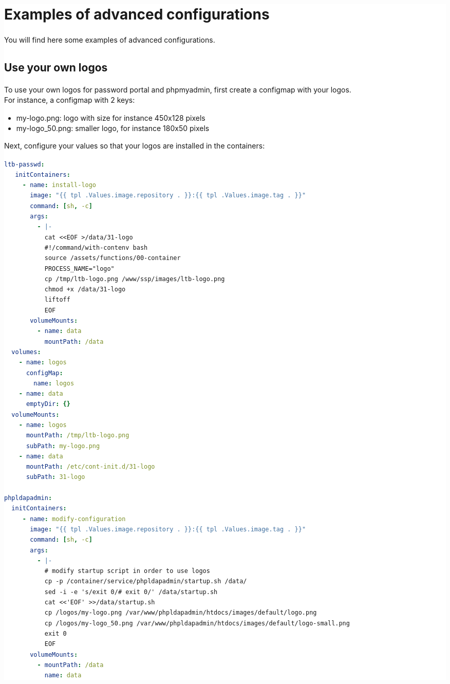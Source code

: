 # Examples of advanced configurations

You will find here some examples of advanced configurations.


## Use your own logos
To use your own logos for password portal and phpmyadmin, first create a configmap with your logos.  
For instance, a configmap with 2 keys:  
- my-logo.png: logo with size for instance 450x128 pixels
- my-logo_50.png: smaller logo, for instance 180x50 pixels

Next, configure your values so that your logos are installed in the containers:
```yaml
ltb-passwd:
   initContainers:
     - name: install-logo
       image: "{{ tpl .Values.image.repository . }}:{{ tpl .Values.image.tag . }}"
       command: [sh, -c]
       args:
         - |-
           cat <<EOF >/data/31-logo
           #!/command/with-contenv bash
           source /assets/functions/00-container
           PROCESS_NAME="logo"
           cp /tmp/ltb-logo.png /www/ssp/images/ltb-logo.png
           chmod +x /data/31-logo
           liftoff
           EOF
       volumeMounts:
         - name: data
           mountPath: /data
  volumes:
    - name: logos
      configMap:
        name: logos
    - name: data
      emptyDir: {}
  volumeMounts:
    - name: logos
      mountPath: /tmp/ltb-logo.png
      subPath: my-logo.png
    - name: data
      mountPath: /etc/cont-init.d/31-logo
      subPath: 31-logo

phpldapadmin:
  initContainers:
     - name: modify-configuration
       image: "{{ tpl .Values.image.repository . }}:{{ tpl .Values.image.tag . }}"
       command: [sh, -c]
       args:
         - |-
           # modify startup script in order to use logos
           cp -p /container/service/phpldapadmin/startup.sh /data/
           sed -i -e 's/exit 0/# exit 0/' /data/startup.sh
           cat <<'EOF' >>/data/startup.sh
           cp /logos/my-logo.png /var/www/phpldapadmin/htdocs/images/default/logo.png
           cp /logos/my-logo_50.png /var/www/phpldapadmin/htdocs/images/default/logo-small.png
           exit 0
           EOF
       volumeMounts:
         - mountPath: /data
           name: data
```
